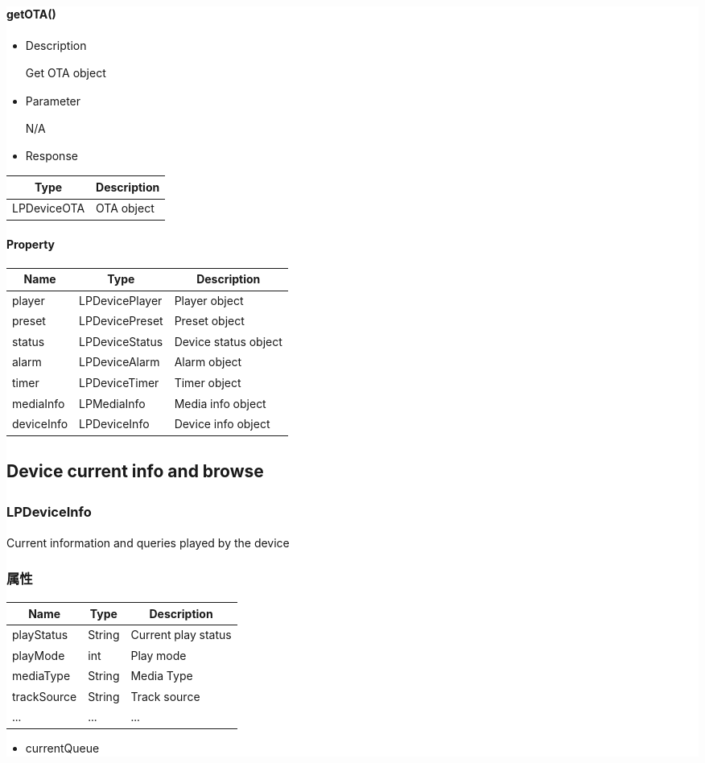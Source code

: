 #### getOTA()

- Description

    Get OTA object

- Parameter

    N/A

- Response

| Type        | Description |
| ----------- | ----------- |
| LPDeviceOTA | OTA object  |

#### Property

| Name       | Type           | Description          |
| ---------- | -------------- | -------------------- |
| player     | LPDevicePlayer | Player object        |
| preset     | LPDevicePreset | Preset object        |
| status     | LPDeviceStatus | Device status object |
| alarm      | LPDeviceAlarm  | Alarm object         |
| timer      | LPDeviceTimer  | Timer object         |
| mediaInfo  | LPMediaInfo    | Media info object    |
| deviceInfo | LPDeviceInfo   | Device info object   |


## Device current info and browse
### LPDeviceInfo 
  Current information and queries played by the device

### 属性 

| Name              | Type     | Description                |
| ------------------| -------- | ------------------- |
| playStatus        | String | Current play status |
| playMode          | int      | Play mode           |
| mediaType         | String | Media Type          |
| trackSource       | String | Track source        |
| ...               | ...      | ...                 |

 - currentQueue
    